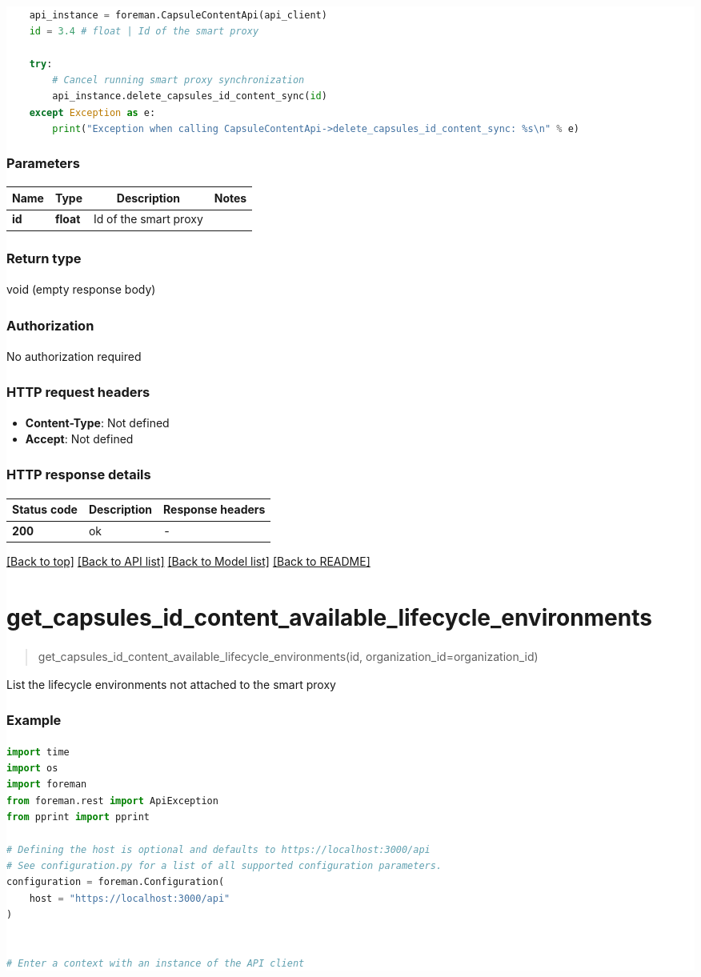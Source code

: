 ```python
    api_instance = foreman.CapsuleContentApi(api_client)
    id = 3.4 # float | Id of the smart proxy

    try:
        # Cancel running smart proxy synchronization
        api_instance.delete_capsules_id_content_sync(id)
    except Exception as e:
        print("Exception when calling CapsuleContentApi->delete_capsules_id_content_sync: %s\n" % e)
```



### Parameters


Name | Type | Description  | Notes
------------- | ------------- | ------------- | -------------
 **id** | **float**| Id of the smart proxy | 

### Return type

void (empty response body)

### Authorization

No authorization required

### HTTP request headers

 - **Content-Type**: Not defined
 - **Accept**: Not defined

### HTTP response details

| Status code | Description | Response headers |
|-------------|-------------|------------------|
**200** | ok |  -  |

[[Back to top]](#) [[Back to API list]](../README.md#documentation-for-api-endpoints) [[Back to Model list]](../README.md#documentation-for-models) [[Back to README]](../README.md)

# **get_capsules_id_content_available_lifecycle_environments**
> get_capsules_id_content_available_lifecycle_environments(id, organization_id=organization_id)

List the lifecycle environments not attached to the smart proxy

### Example


```python
import time
import os
import foreman
from foreman.rest import ApiException
from pprint import pprint

# Defining the host is optional and defaults to https://localhost:3000/api
# See configuration.py for a list of all supported configuration parameters.
configuration = foreman.Configuration(
    host = "https://localhost:3000/api"
)


# Enter a context with an instance of the API client
```
